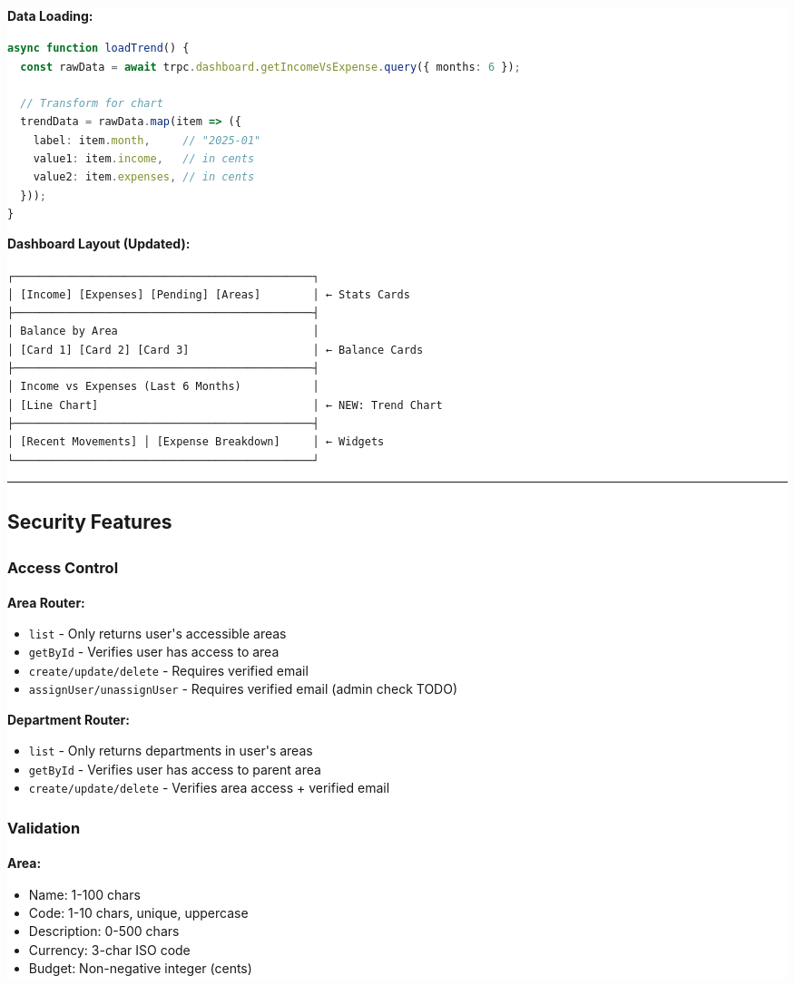 **Data Loading:**
```typescript
async function loadTrend() {
  const rawData = await trpc.dashboard.getIncomeVsExpense.query({ months: 6 });

  // Transform for chart
  trendData = rawData.map(item => ({
    label: item.month,     // "2025-01"
    value1: item.income,   // in cents
    value2: item.expenses, // in cents
  }));
}
```

**Dashboard Layout (Updated):**
```
┌──────────────────────────────────────────────┐
│ [Income] [Expenses] [Pending] [Areas]        │ ← Stats Cards
├──────────────────────────────────────────────┤
│ Balance by Area                              │
│ [Card 1] [Card 2] [Card 3]                   │ ← Balance Cards
├──────────────────────────────────────────────┤
│ Income vs Expenses (Last 6 Months)           │
│ [Line Chart]                                 │ ← NEW: Trend Chart
├──────────────────────────────────────────────┤
│ [Recent Movements] │ [Expense Breakdown]     │ ← Widgets
└──────────────────────────────────────────────┘
```

---

## Security Features

### Access Control

**Area Router:**
- `list` - Only returns user's accessible areas
- `getById` - Verifies user has access to area
- `create/update/delete` - Requires verified email
- `assignUser/unassignUser` - Requires verified email (admin check TODO)

**Department Router:**
- `list` - Only returns departments in user's areas
- `getById` - Verifies user has access to parent area
- `create/update/delete` - Verifies area access + verified email

### Validation

**Area:**
- Name: 1-100 chars
- Code: 1-10 chars, unique, uppercase
- Description: 0-500 chars
- Currency: 3-char ISO code
- Budget: Non-negative integer (cents)
